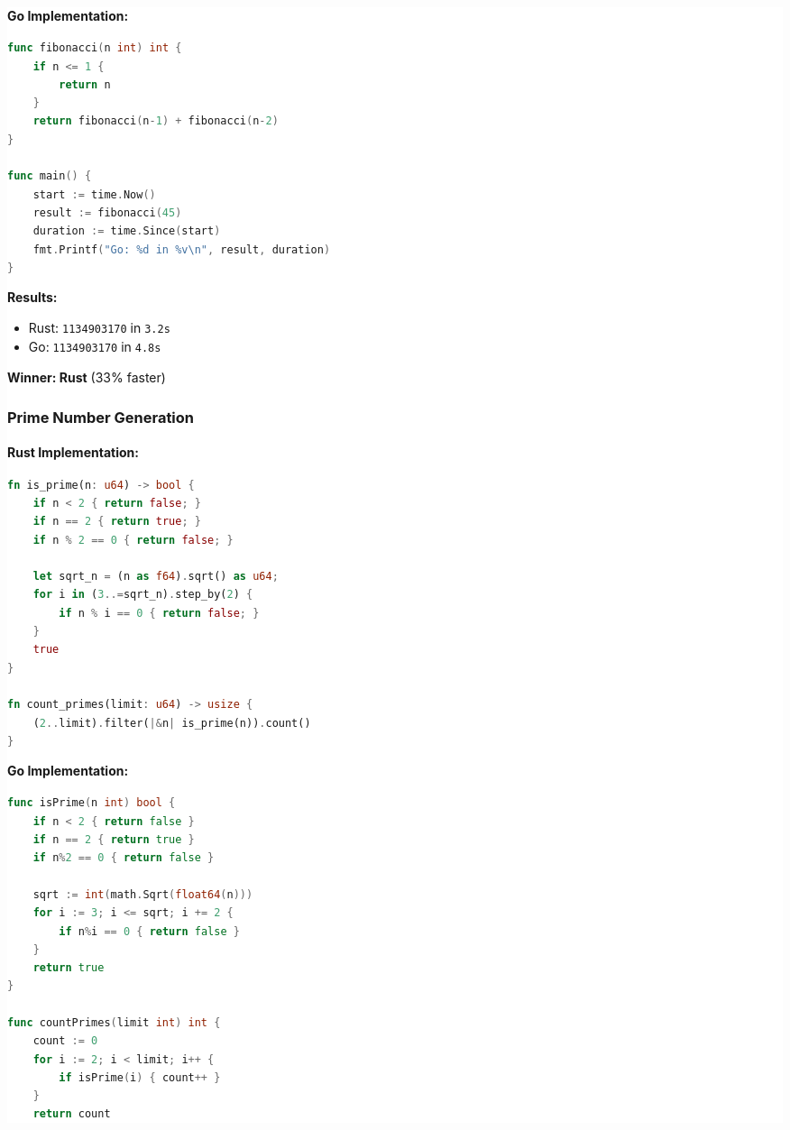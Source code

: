 **Go Implementation:**

```go
func fibonacci(n int) int {
    if n <= 1 {
        return n
    }
    return fibonacci(n-1) + fibonacci(n-2)
}

func main() {
    start := time.Now()
    result := fibonacci(45)
    duration := time.Since(start)
    fmt.Printf("Go: %d in %v\n", result, duration)
}
```

**Results:**
- Rust: `1134903170` in `3.2s`
- Go: `1134903170` in `4.8s`

**Winner: Rust** (33% faster)

### Prime Number Generation

**Rust Implementation:**

```rust
fn is_prime(n: u64) -> bool {
    if n < 2 { return false; }
    if n == 2 { return true; }
    if n % 2 == 0 { return false; }
    
    let sqrt_n = (n as f64).sqrt() as u64;
    for i in (3..=sqrt_n).step_by(2) {
        if n % i == 0 { return false; }
    }
    true
}

fn count_primes(limit: u64) -> usize {
    (2..limit).filter(|&n| is_prime(n)).count()
}
```

**Go Implementation:**

```go
func isPrime(n int) bool {
    if n < 2 { return false }
    if n == 2 { return true }
    if n%2 == 0 { return false }
    
    sqrt := int(math.Sqrt(float64(n)))
    for i := 3; i <= sqrt; i += 2 {
        if n%i == 0 { return false }
    }
    return true
}

func countPrimes(limit int) int {
    count := 0
    for i := 2; i < limit; i++ {
        if isPrime(i) { count++ }
    }
    return count
```